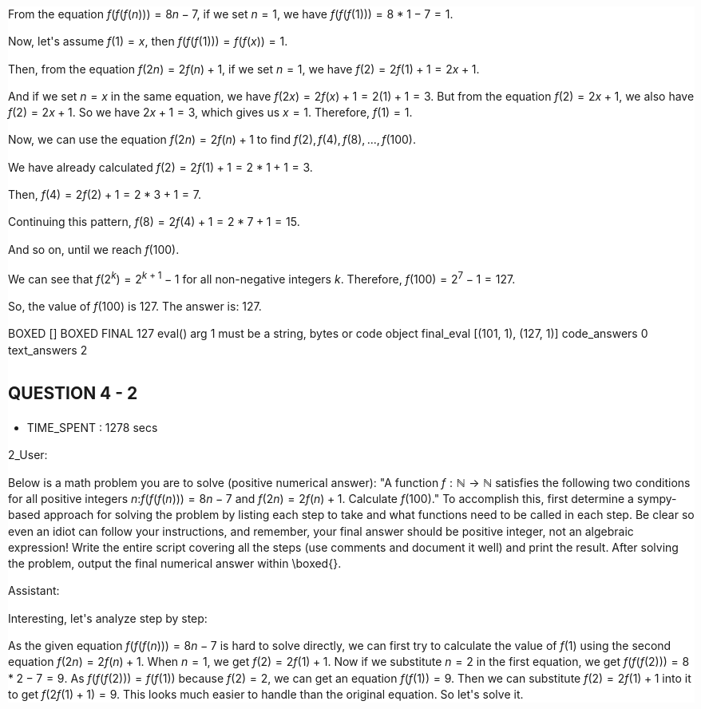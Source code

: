 From the equation $f(f(f(n)))=8n-7$, if we set $n=1$, we have $f(f(f(1)))=8*1-7=1$. 

Now, let's assume $f(1)=x$, then $f(f(f(1)))=f(f(x))=1$.

Then, from the equation $f(2n)=2f(n)+1$, if we set $n=1$, we have $f(2)=2f(1)+1=2x+1$.

And if we set $n=x$ in the same equation, we have $f(2x)=2f(x)+1=2(1)+1=3$. But from the equation $f(2)=2x+1$, we also have $f(2)=2x+1$. So we have $2x+1=3$, which gives us $x=1$. Therefore, $f(1)=1$.

Now, we can use the equation $f(2n)=2f(n)+1$ to find $f(2), f(4), f(8), ..., f(100)$.

We have already calculated $f(2)=2f(1)+1=2*1+1=3$.

Then, $f(4)=2f(2)+1=2*3+1=7$.

Continuing this pattern, $f(8)=2f(4)+1=2*7+1=15$.

And so on, until we reach $f(100)$. 

We can see that $f(2^k)=2^{k+1}-1$ for all non-negative integers $k$. Therefore, $f(100)=2^{7}-1=127$.

So, the value of $f(100)$ is 127. The answer is: $127$.

BOXED []
BOXED FINAL 127
eval() arg 1 must be a string, bytes or code object final_eval
[(101, 1), (127, 1)]
code_answers 0 text_answers 2



## QUESTION 4 - 2 
- TIME_SPENT : 1278 secs

2_User:

Below is a math problem you are to solve (positive numerical answer):
"A function $f: \mathbb N \to \mathbb N$ satisfies the following two conditions for all positive integers $n$:$f(f(f(n)))=8n-7$ and $f(2n)=2f(n)+1$. Calculate $f(100)$."
To accomplish this, first determine a sympy-based approach for solving the problem by listing each step to take and what functions need to be called in each step. Be clear so even an idiot can follow your instructions, and remember, your final answer should be positive integer, not an algebraic expression!
Write the entire script covering all the steps (use comments and document it well) and print the result. After solving the problem, output the final numerical answer within \boxed{}.

Assistant: 

Interesting, let's analyze step by step:



As the given equation $f(f(f(n)))=8n-7$ is hard to solve directly, we can first try to calculate the value of $f(1)$ using the second equation $f(2n)=2f(n)+1$. When $n=1$, we get $f(2) = 2f(1) + 1$. Now if we substitute $n = 2$ in the first equation, we get $f(f(f(2))) = 8*2 - 7 = 9$. As $f(f(f(2))) = f(f(1))$ because $f(2) = 2$, we can get an equation $f(f(1)) = 9$. Then we can substitute $f(2) = 2f(1) + 1$ into it to get $f(2f(1)+1) = 9$. This looks much easier to handle than the original equation. So let's solve it.
